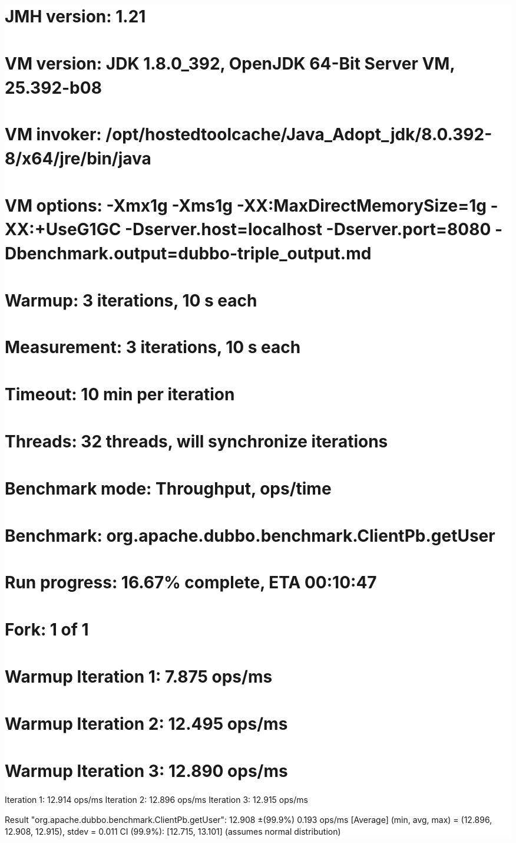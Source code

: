 
# JMH version: 1.21
# VM version: JDK 1.8.0_392, OpenJDK 64-Bit Server VM, 25.392-b08
# VM invoker: /opt/hostedtoolcache/Java_Adopt_jdk/8.0.392-8/x64/jre/bin/java
# VM options: -Xmx1g -Xms1g -XX:MaxDirectMemorySize=1g -XX:+UseG1GC -Dserver.host=localhost -Dserver.port=8080 -Dbenchmark.output=dubbo-triple_output.md
# Warmup: 3 iterations, 10 s each
# Measurement: 3 iterations, 10 s each
# Timeout: 10 min per iteration
# Threads: 32 threads, will synchronize iterations
# Benchmark mode: Throughput, ops/time
# Benchmark: org.apache.dubbo.benchmark.ClientPb.getUser

# Run progress: 16.67% complete, ETA 00:10:47
# Fork: 1 of 1
# Warmup Iteration   1: 7.875 ops/ms
# Warmup Iteration   2: 12.495 ops/ms
# Warmup Iteration   3: 12.890 ops/ms
Iteration   1: 12.914 ops/ms
Iteration   2: 12.896 ops/ms
Iteration   3: 12.915 ops/ms


Result "org.apache.dubbo.benchmark.ClientPb.getUser":
  12.908 ±(99.9%) 0.193 ops/ms [Average]
  (min, avg, max) = (12.896, 12.908, 12.915), stdev = 0.011
  CI (99.9%): [12.715, 13.101] (assumes normal distribution)
